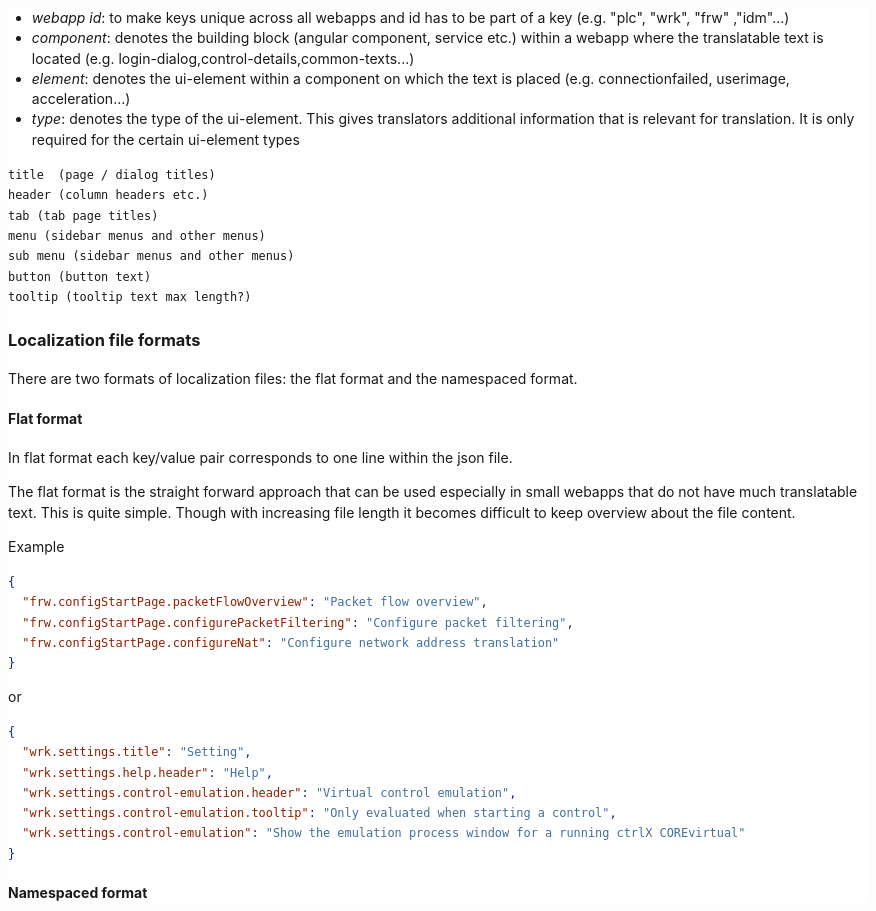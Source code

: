 + _webapp id_: to make keys unique across all webapps and id has to be part of a key (e.g. "plc", "wrk", "frw" ,"idm"...)
+ _component_: denotes the building block (angular component, service etc.) within a webapp where the translatable text is located (e.g. login-dialog,control-details,common-texts...)
+ _element_: denotes the ui-element within a component on which the text is placed (e.g. connectionfailed, userimage, acceleration...)
+ _type_: denotes the type of the ui-element. This gives translators additional information that is relevant for translation. It is only required for the certain ui-element types

```text
title  (page / dialog titles)
header (column headers etc.)
tab (tab page titles)
menu (sidebar menus and other menus)
sub menu (sidebar menus and other menus)
button (button text)
tooltip (tooltip text max length?)
```

### Localization file formats

There are two formats of localization files: the flat format and the namespaced format.

#### Flat format

In flat format each key/value pair corresponds to one line within the json file.

The flat format is the straight forward approach that can be used especially in small webapps that do not have much translatable text.
This is quite simple. Though with increasing file length it becomes difficult to keep overview about the file content.

Example

```json
{
  "frw.configStartPage.packetFlowOverview": "Packet flow overview",
  "frw.configStartPage.configurePacketFiltering": "Configure packet filtering",
  "frw.configStartPage.configureNat": "Configure network address translation"
}
```

or

```json
{
  "wrk.settings.title": "Setting",
  "wrk.settings.help.header": "Help",
  "wrk.settings.control-emulation.header": "Virtual control emulation",
  "wrk.settings.control-emulation.tooltip": "Only evaluated when starting a control",
  "wrk.settings.control-emulation": "Show the emulation process window for a running ctrlX COREvirtual"
}
```

#### Namespaced format
